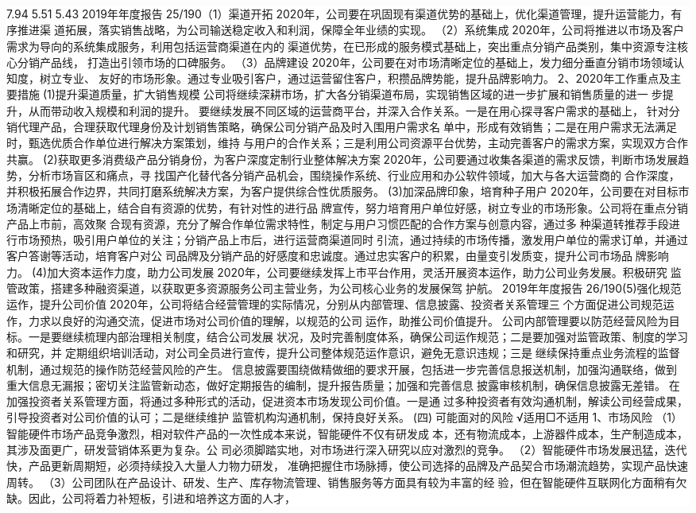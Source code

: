 7.94
5.51
5.43
2019年年度报告
25/190（1）渠道开拓
2020年，公司要在巩固现有渠道优势的基础上，优化渠道管理，提升运营能力，有序推进渠
道拓展，落实销售战略，为公司输送稳定收入和利润，保障全年业绩的实现。
（2）系统集成
2020年，公司将推进以市场及客户需求为导向的系统集成服务，利用包括运营商渠道在内的
渠道优势，在已形成的服务模式基础上，突出重点分销产品类别，集中资源专注核心分销产品线，
打造出引领市场的口碑服务。
（3）品牌建设
2020年，公司要在对市场清晰定位的基础上，发力细分垂直分销市场领域认知度，树立专业、
友好的市场形象。通过专业吸引客户，通过运营留住客户，积攒品牌势能，提升品牌影响力。
2、2020年工作重点及主要措施
(1)提升渠道质量，扩大销售规模
公司将继续深耕市场，扩大各分销渠道布局，实现销售区域的进一步扩展和销售质量的进一
步提升，从而带动收入规模和利润的提升。
要继续发展不同区域的运营商平台，并深入合作关系。一是在用心探寻客户需求的基础上，
针对分销代理产品，合理获取代理身份及计划销售策略，确保公司分销产品及时入围用户需求名
单中，形成有效销售；二是在用户需求无法满足时，甄选优质合作单位进行解决方案策划，维持
与用户的合作关系；三是利用公司资源平台优势，主动完善客户的需求方案，实现双方合作共赢。
(2)获取更多消费级产品分销身份，为客户深度定制行业整体解决方案
2020年，公司要通过收集各渠道的需求反馈，判断市场发展趋势，分析市场盲区和痛点，寻
找国产化替代各分销产品机会，围绕操作系统、行业应用和办公软件领域，加大与各大运营商的
合作深度，并积极拓展合作边界，共同打磨系统解决方案，为客户提供综合性优质服务。
(3)加深品牌印象，培育种子用户
2020年，公司要在对目标市场清晰定位的基础上，结合自有资源的优势，有针对性的进行品
牌宣传，努力培育用户单位好感，树立专业的市场形象。公司将在重点分销产品上市前，高效聚
合现有资源，充分了解合作单位需求特性，制定与用户习惯匹配的合作方案与创意内容，通过多
种渠道转推荐手段进行市场预热，吸引用户单位的关注；分销产品上市后，进行运营商渠道同时
引流，通过持续的市场传播，激发用户单位的需求订单，并通过客户答谢等活动，培育客户对公
司品牌及分销产品的好感度和忠诚度。通过忠实客户的积累，由量变引发质变，提升公司市场品
牌影响力。
(4)加大资本运作力度，助力公司发展
2020年，公司要继续发挥上市平台作用，灵活开展资本运作，助力公司业务发展。积极研究
监管政策，搭建多种融资渠道，以获取更多资源服务公司主营业务，为公司核心业务的发展保驾
护航。
2019年年度报告
26/190(5)强化规范运作，提升公司价值
2020年，公司将结合经营管理的实际情况，分别从内部管理、信息披露、投资者关系管理三
个方面促进公司规范运作，力求以良好的沟通交流，促进市场对公司价值的理解，以规范的公司
运作，助推公司价值提升。
公司内部管理要以防范经营风险为目标。一是要继续梳理内部治理相关制度，结合公司发展
状况，及时完善制度体系，确保公司运作规范；二是要加强对监管政策、制度的学习和研究，并
定期组织培训活动，对公司全员进行宣传，提升公司整体规范运作意识，避免无意识违规；三是
继续保持重点业务流程的监督机制，通过规范的操作防范经营风险的产生。
信息披露要围绕做精做细的要求开展，包括进一步完善信息报送机制，加强沟通联络，做到
重大信息无漏报；密切关注监管新动态，做好定期报告的编制，提升报告质量；加强和完善信息
披露审核机制，确保信息披露无差错。
在加强投资者关系管理方面，将通过多种形式的活动，促进资本市场发现公司价值。一是通
过多种投资者有效沟通机制，解读公司经营成果，引导投资者对公司价值的认可；二是继续维护
监管机构沟通机制，保持良好关系。
(四)
可能面对的风险
√适用□不适用
1、市场风险
（1）智能硬件市场产品竞争激烈，相对软件产品的一次性成本来说，智能硬件不仅有研发成
本，还有物流成本，上游器件成本，生产制造成本，其涉及面更广，研发营销体系更为复杂。公
司必须脚踏实地，对市场进行深入研究以应对激烈的竞争。
（2）智能硬件市场发展迅猛，迭代快，产品更新周期短，必须持续投入大量人力物力研发，
准确把握住市场脉搏，使公司选择的品牌及产品契合市场潮流趋势，实现产品快速周转。
（3）公司团队在产品设计、研发、生产、库存物流管理、销售服务等方面具有较为丰富的经
验，但在智能硬件互联网化方面稍有欠缺。因此，公司将着力补短板，引进和培养这方面的人才，
